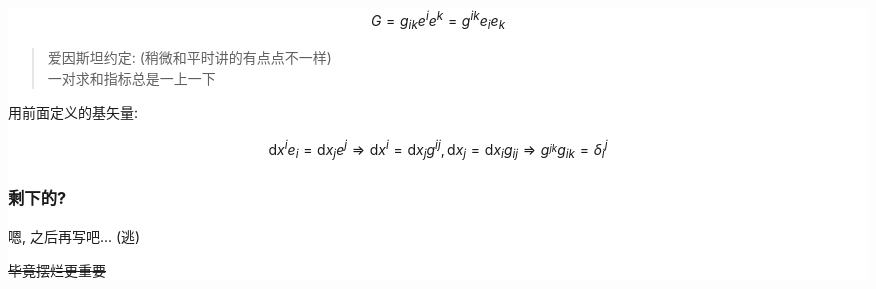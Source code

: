 $$G = g_{ik} e^i e^k = g^{ik} e_i e_k$$

> 爱因斯坦约定: (稍微和平时讲的有点点不一样)  
> 一对求和指标总是一上一下

用前面定义的基矢量: 

$$\mathrm{d} x^i e_i = \mathrm{d} x_j e^j \Rightarrow \mathrm{d} x^i = \mathrm{d} x_j g^{ij}, \mathrm{d} x_j = \mathrm{d} x_i g_{i j} \Rightarrow g^_{jk}g_{ik} = \delta_i^j$$

### 剩下的? 
嗯, 之后再写吧... (逃)

~~毕竟摆烂更重要~~
